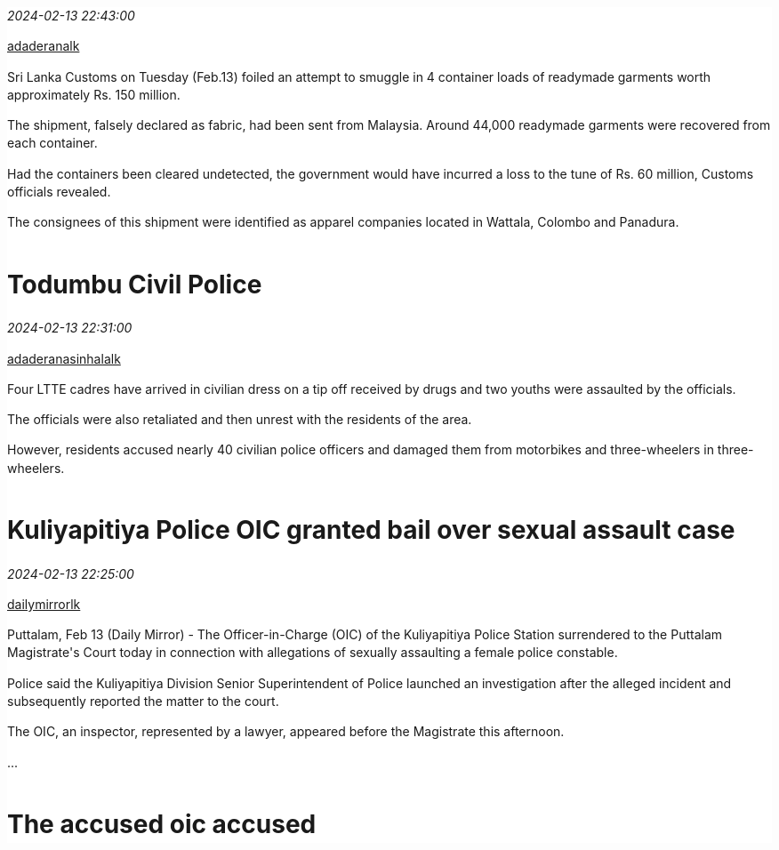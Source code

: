 *2024-02-13 22:43:00*

[adaderanalk](https://www.adaderana.lk/news/97245/customs-impounds-illegally-imported-readymade-garments-worth-rs-150mn)

Sri Lanka Customs on Tuesday (Feb.13) foiled an attempt to smuggle in 4 container loads of readymade garments worth approximately Rs. 150 million.

The shipment, falsely declared as fabric, had been sent from Malaysia. Around 44,000 readymade garments were recovered from each container.

Had the containers been cleared undetected, the government would have incurred a loss to the tune of Rs. 60 million, Customs officials revealed.

The consignees of this shipment were identified as apparel companies located in Wattala, Colombo and Panadura.



# Todumbu Civil Police

*2024-02-13 22:31:00*

[adaderanasinhalalk](http://sinhala.adaderana.lk/news/193346)

Four LTTE cadres have arrived in civilian dress on a tip off received by drugs and two youths were assaulted by the officials.

The officials were also retaliated and then unrest with the residents of the area.

However, residents accused nearly 40 civilian police officers and damaged them from motorbikes and three-wheelers in three-wheelers.



# Kuliyapitiya Police OIC granted bail over sexual assault case

*2024-02-13 22:25:00*

[dailymirrorlk](https://www.dailymirror.lk/breaking-news/Kuliyapitiya-Police-OIC-granted-bail-over-sexual-assault-case/108-276949)

Puttalam, Feb 13 (Daily Mirror) - The Officer-in-Charge (OIC) of the Kuliyapitiya Police Station surrendered to the Puttalam Magistrate's Court today in connection with allegations of sexually assaulting a female police constable.

Police said the Kuliyapitiya Division Senior Superintendent of Police launched an investigation after the alleged incident and subsequently reported the matter to the court.

The OIC, an inspector, represented by a lawyer, appeared before the Magistrate this afternoon.

...



# The accused oic accused
